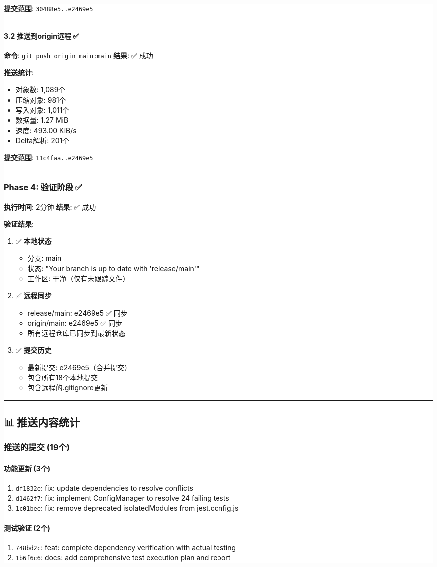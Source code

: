 **提交范围**: `30488e5..e2469e5`

---

#### **3.2 推送到origin远程** ✅

**命令**: `git push origin main:main`
**结果**: ✅ 成功

**推送统计**:
- 对象数: 1,089个
- 压缩对象: 981个
- 写入对象: 1,011个
- 数据量: 1.27 MiB
- 速度: 493.00 KiB/s
- Delta解析: 201个

**提交范围**: `11c4faa..e2469e5`

---

### **Phase 4: 验证阶段** ✅

**执行时间**: 2分钟
**结果**: ✅ 成功

**验证结果**:

1. ✅ **本地状态**
   - 分支: main
   - 状态: "Your branch is up to date with 'release/main'"
   - 工作区: 干净（仅有未跟踪文件）

2. ✅ **远程同步**
   - release/main: e2469e5 ✅ 同步
   - origin/main: e2469e5 ✅ 同步
   - 所有远程仓库已同步到最新状态

3. ✅ **提交历史**
   - 最新提交: e2469e5（合并提交）
   - 包含所有18个本地提交
   - 包含远程的.gitignore更新

---

## 📊 **推送内容统计**

### **推送的提交** (19个)

#### **功能更新** (3个)
1. `df1832e`: fix: update dependencies to resolve conflicts
2. `d1462f7`: fix: implement ConfigManager to resolve 24 failing tests
3. `1c01bee`: fix: remove deprecated isolatedModules from jest.config.js

#### **测试验证** (2个)
1. `748bd2c`: feat: complete dependency verification with actual testing
2. `1b6f6c6`: docs: add comprehensive test execution plan and report
